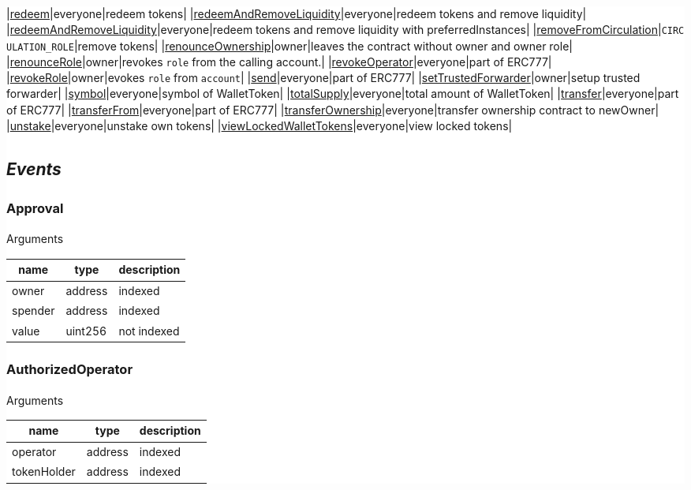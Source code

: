 |<a href="#redeem">redeem</a>|everyone|redeem tokens|
|<a href="#redeemandremoveliquidity">redeemAndRemoveLiquidity</a>|everyone|redeem tokens and remove liquidity|
|<a href="#redeemandremoveliquidity">redeemAndRemoveLiquidity</a>|everyone|redeem tokens and remove liquidity with preferredInstances|
|<a href="#removefromcirculation">removeFromCirculation</a>|`CIRCULATION_ROLE`|remove tokens|
|<a href="#renounceownership">renounceOwnership</a>|owner|leaves the contract without owner and owner role|
|<a href="#renouncerole">renounceRole</a>|owner|revokes `role` from the calling account.|
|<a href="#revokeoperator">revokeOperator</a>|everyone|part of ERC777|
|<a href="#revokerole">revokeRole</a>|owner|evokes `role` from `account`|
|<a href="#send">send</a>|everyone|part of ERC777|
|<a href="#settrustedforwarder">setTrustedForwarder</a>|owner|setup trusted forwarder|
|<a href="#symbol">symbol</a>|everyone|symbol of WalletToken|
|<a href="#totalsupply">totalSupply</a>|everyone|total amount of WalletToken|
|<a href="#transfer">transfer</a>|everyone|part of ERC777|
|<a href="#transferfrom">transferFrom</a>|everyone|part of ERC777|
|<a href="#transferownership">transferOwnership</a>|everyone|transfer ownership contract to newOwner|
|<a href="#unstake">unstake</a>|everyone|unstake own tokens|
|<a href="#viewlockedwallettokens">viewLockedWalletTokens</a>|everyone|view locked tokens|
## *Events*
### Approval

Arguments

| **name** | **type** | **description** |
|-|-|-|
| owner | address | indexed |
| spender | address | indexed |
| value | uint256 | not indexed |



### AuthorizedOperator

Arguments

| **name** | **type** | **description** |
|-|-|-|
| operator | address | indexed |
| tokenHolder | address | indexed |
